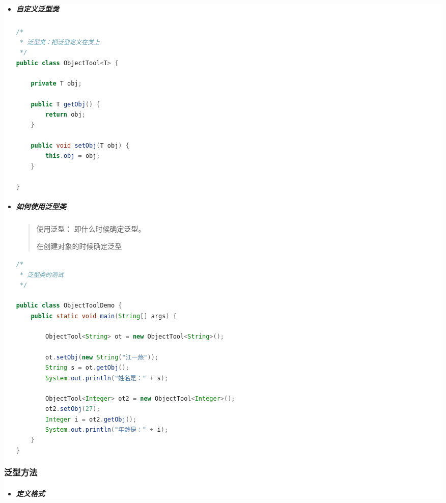 * ##### 自定义泛型类

  ```java
  /*
   * 泛型类：把泛型定义在类上
   */
  public class ObjectTool<T> {
  
      private T obj;
  
      public T getObj() {
          return obj;
      }
  
      public void setObj(T obj) {
          this.obj = obj;
      }
  
  }
  ```

* ##### 如何使用泛型类

  > 使用泛型： 即什么时候确定泛型。
  >
  > 在创建对象的时候确定泛型

  ```java
  /*
   * 泛型类的测试
   */
  
  public class ObjectToolDemo {
      public static void main(String[] args) {
  
          ObjectTool<String> ot = new ObjectTool<String>();
  
          ot.setObj(new String("江一燕"));
          String s = ot.getObj();
          System.out.println("姓名是：" + s);
  
          ObjectTool<Integer> ot2 = new ObjectTool<Integer>();
          ot2.setObj(27);
          Integer i = ot2.getObj();
          System.out.println("年龄是：" + i);
      }
  }
  
  ```


###  泛型方法

* ##### 定义格式
